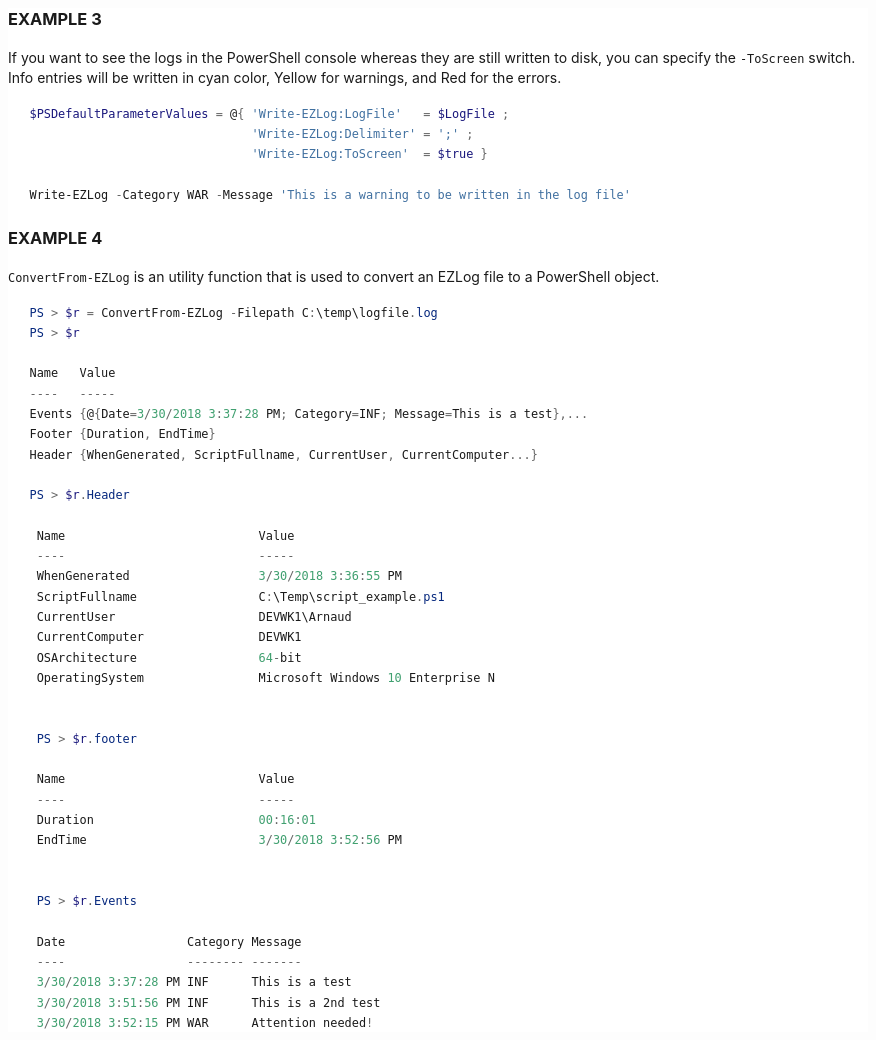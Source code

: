 ### EXAMPLE 3
   If you want to see the logs in the PowerShell console whereas they are still written to disk, 
   you can specify the `-ToScreen` switch.
   Info entries will be written in cyan color, Yellow for warnings, and Red for the errors.

```PowerShell
   $PSDefaultParameterValues = @{ 'Write-EZLog:LogFile'   = $LogFile ;
                                  'Write-EZLog:Delimiter' = ';' ;
                                  'Write-EZLog:ToScreen'  = $true }

   Write-EZLog -Category WAR -Message 'This is a warning to be written in the log file'
```

### EXAMPLE 4
   `ConvertFrom-EZLog` is an utility function that is used to convert an EZLog file to a PowerShell object.

```PowerShell
   PS > $r = ConvertFrom-EZLog -Filepath C:\temp\logfile.log
   PS > $r

   Name   Value
   ----   -----
   Events {@{Date=3/30/2018 3:37:28 PM; Category=INF; Message=This is a test},...
   Footer {Duration, EndTime}
   Header {WhenGenerated, ScriptFullname, CurrentUser, CurrentComputer...}

   PS > $r.Header

    Name                           Value
    ----                           -----
    WhenGenerated                  3/30/2018 3:36:55 PM
    ScriptFullname                 C:\Temp\script_example.ps1
    CurrentUser                    DEVWK1\Arnaud
    CurrentComputer                DEVWK1
    OSArchitecture                 64-bit
    OperatingSystem                Microsoft Windows 10 Enterprise N


    PS > $r.footer

    Name                           Value
    ----                           -----
    Duration                       00:16:01
    EndTime                        3/30/2018 3:52:56 PM


    PS > $r.Events

    Date                 Category Message
    ----                 -------- -------
    3/30/2018 3:37:28 PM INF      This is a test
    3/30/2018 3:51:56 PM INF      This is a 2nd test
    3/30/2018 3:52:15 PM WAR      Attention needed!

```   
